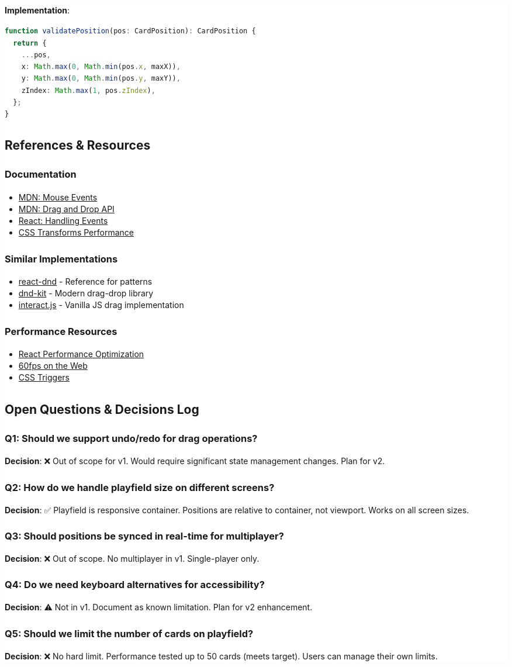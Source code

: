 **Implementation**:
```typescript
function validatePosition(pos: CardPosition): CardPosition {
  return {
    ...pos,
    x: Math.max(0, Math.min(pos.x, maxX)),
    y: Math.max(0, Math.min(pos.y, maxY)),
    zIndex: Math.max(1, pos.zIndex),
  };
}
```

## References & Resources

### Documentation
- [MDN: Mouse Events](https://developer.mozilla.org/en-US/docs/Web/API/MouseEvent)
- [MDN: Drag and Drop API](https://developer.mozilla.org/en-US/docs/Web/API/HTML_Drag_and_Drop_API)
- [React: Handling Events](https://react.dev/learn/responding-to-events)
- [CSS Transforms Performance](https://web.dev/animations-guide/)

### Similar Implementations
- [react-dnd](https://react-dnd.github.io/react-dnd/) - Reference for patterns
- [dnd-kit](https://dndkit.com/) - Modern drag-drop library
- [interact.js](https://interactjs.io/) - Vanilla JS drag implementation

### Performance Resources
- [React Performance Optimization](https://react.dev/learn/render-and-commit)
- [60fps on the Web](https://web.dev/rendering-performance/)
- [CSS Triggers](https://csstriggers.com/)

## Open Questions & Decisions Log

### Q1: Should we support undo/redo for drag operations?
**Decision**: ❌ Out of scope for v1. Would require significant state management changes. Plan for v2.

### Q2: How do we handle playfield size on different screens?
**Decision**: ✅ Playfield is responsive container. Positions are relative to container, not viewport. Works on all screen sizes.

### Q3: Should positions be synced in real-time for multiplayer?
**Decision**: ❌ Out of scope. No multiplayer in v1. Single-player only.

### Q4: Do we need keyboard alternatives for accessibility?
**Decision**: ⚠️ Not in v1. Document as known limitation. Plan for v2 enhancement.

### Q5: Should we limit the number of cards on playfield?
**Decision**: ❌ No hard limit. Performance tested up to 50 cards (meets target). Users can manage their own limits.
